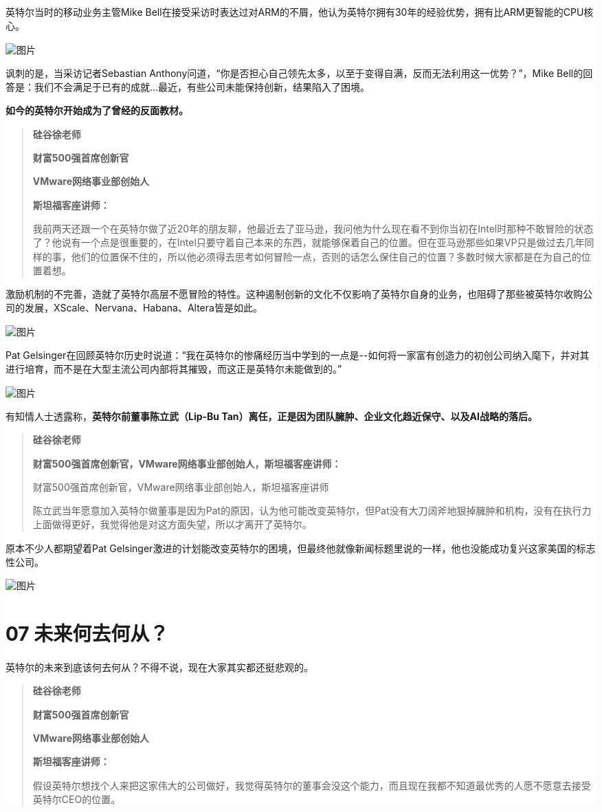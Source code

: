 英特尔当时的移动业务主管Mike Bell在接受采访时表达过对ARM的不屑，他认为英特尔拥有30年的经验优势，拥有比ARM更智能的CPU核心。

![图片](https://inews.gtimg.com/news_bt/O4WqM8ig-md9CZdcHBWfFSSUgO8ohlQiuBZiouEQYx7JYAA/641)

讽刺的是，当采访记者Sebastian Anthony问道，“你是否担心自己领先太多，以至于变得自满，反而无法利用这一优势？”，Mike Bell的回答是：我们不会满足于已有的成就…最近，有些公司未能保持创新，结果陷入了困境。

**如今的英特尔开始成为了曾经的反面教材。**

> **硅谷徐老师**
> 
> **财富500强首席创新官**
> 
> **VMware网络事业部创始人**
> 
> **斯坦福客座讲师：**
> 
> 我前两天还跟一个在英特尔做了近20年的朋友聊，他最近去了亚马逊，我问他为什么现在看不到你当初在Intel时那种不敢冒险的状态了？他说有一个点是很重要的，在Intel只要守着自己本来的东西，就能够保着自己的位置。但在亚马逊那些如果VP只是做过去几年同样的事，他们的位置保不住的，所以他必须得去思考如何冒险一点，否则的话怎么保住自己的位置？多数时候大家都是在为自己的位置着想。

激励机制的不完善，造就了英特尔高层不愿冒险的特性。这种遏制创新的文化不仅影响了英特尔自身的业务，也阻碍了那些被英特尔收购公司的发展，XScale、Nervana、Habana、Altera皆是如此。

![图片](https://inews.gtimg.com/news_bt/O4l6NsTAOX9Zt2cp2Z5HYZuYsuOGcmxNmC-Fxvbu48144AA/641)

Pat Gelsinger在回顾英特尔历史时说道：“我在英特尔的惨痛经历当中学到的一点是--如何将一家富有创造力的初创公司纳入麾下，并对其进行培育，而不是在大型主流公司内部将其摧毁，而这正是英特尔未能做到的。”

![图片](https://inews.gtimg.com/news_bt/OEK-9HWAwBT3blPU1BNWc9a-XSRguuclVEpB8Rh8mKZ-QAA/641)

有知情人士透露称，**英特尔前董事陈立武（Lip-Bu Tan）离任，正是因为团队臃肿、企业文化趋近保守、以及AI战略的落后。**

> **硅谷徐老师**
> 
> **财富500强首席创新官，VMware网络事业部创始人，斯坦福客座讲师：**
> 
> 财富500强首席创新官，VMware网络事业部创始人，斯坦福客座讲师
> 
> 陈立武当年愿意加入英特尔做董事是因为Pat的原因，认为他可能改变英特尔，但Pat没有大刀阔斧地狠掉臃肿和机构，没有在执行力上面做得更好，我觉得他是对这方面失望，所以才离开了英特尔。

原本不少人都期望着Pat Gelsinger激进的计划能改变英特尔的困境，但最终他就像新闻标题里说的一样，他也没能成功复兴这家美国的标志性公司。

![图片](https://inews.gtimg.com/news_bt/Osz06mRTcQCZAUOmwBflSifqc1dVd2mEVC-ZVk0YRc-ncAA/641)

07 未来何去何从？
==========

英特尔的未来到底该何去何从？不得不说，现在大家其实都还挺悲观的。

> **硅谷徐老师**
> 
> **财富500强首席创新官**
> 
> **VMware网络事业部创始人**
> 
> **斯坦福客座讲师：**
> 
> 假设英特尔想找个人来把这家伟大的公司做好，我觉得英特尔的董事会没这个能力，而且现在我都不知道最优秀的人愿不愿意去接受英特尔CEO的位置。
